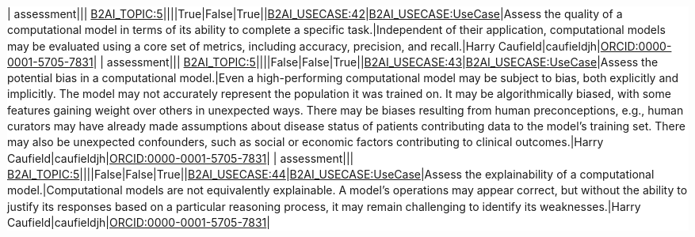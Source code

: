 | assessment||| [B2AI_TOPIC:5](B2AI_TOPIC:5)||||True|False|True||[B2AI_USECASE:42](https://w3id.org/bridge2ai/standards-usecase-schema/42)|[B2AI_USECASE:UseCase](https://w3id.org/bridge2ai/standards-usecase-schema/UseCase)|Assess the quality of a computational model in terms of its ability to complete a specific task.|Independent of their application, computational models may be evaluated using a core set of metrics, including accuracy, precision, and recall.|Harry Caufield|caufieldjh|[ORCID:0000-0001-5705-7831](ORCID:0000-0001-5705-7831)|
| assessment||| [B2AI_TOPIC:5](B2AI_TOPIC:5)||||False|False|True||[B2AI_USECASE:43](https://w3id.org/bridge2ai/standards-usecase-schema/43)|[B2AI_USECASE:UseCase](https://w3id.org/bridge2ai/standards-usecase-schema/UseCase)|Assess the potential bias in a computational model.|Even a high-performing computational model may be subject to bias, both explicitly and implicitly. The model may not accurately represent the population it was trained on. It may be algorithmically biased, with some features gaining weight over others in unexpected ways. There may be biases resulting from human preconceptions, e.g., human curators may have already made assumptions about disease status of patients contributing data to the model’s training set. There may also be unexpected confounders, such as social or economic factors contributing to clinical outcomes.|Harry Caufield|caufieldjh|[ORCID:0000-0001-5705-7831](ORCID:0000-0001-5705-7831)|
| assessment||| [B2AI_TOPIC:5](B2AI_TOPIC:5)||||False|False|True||[B2AI_USECASE:44](https://w3id.org/bridge2ai/standards-usecase-schema/44)|[B2AI_USECASE:UseCase](https://w3id.org/bridge2ai/standards-usecase-schema/UseCase)|Assess the explainability of a computational model.|Computational models are not equivalently explainable. A model’s operations may appear correct, but without the ability to justify its responses based on a particular reasoning process, it may remain challenging to identify its weaknesses.|Harry Caufield|caufieldjh|[ORCID:0000-0001-5705-7831](ORCID:0000-0001-5705-7831)|
